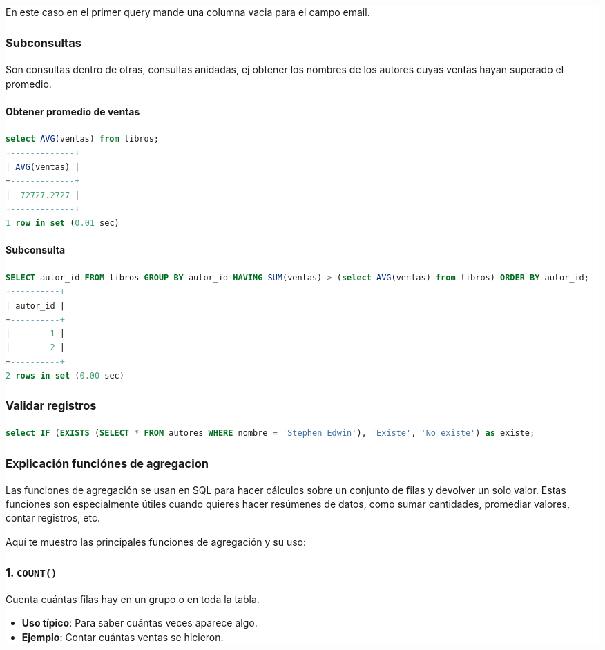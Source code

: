 En este caso en el primer query mande una columna vacia para el campo email.

### Subconsultas

Son consultas dentro de otras, consultas anidadas, ej obtener los nombres de los autores cuyas ventas hayan superado el promedio.

#### Obtener promedio de ventas

```SQL
select AVG(ventas) from libros;
+-------------+
| AVG(ventas) |
+-------------+
|  72727.2727 |
+-------------+
1 row in set (0.01 sec)
```

#### Subconsulta

```SQL
SELECT autor_id FROM libros GROUP BY autor_id HAVING SUM(ventas) > (select AVG(ventas) from libros) ORDER BY autor_id;
+----------+
| autor_id |
+----------+
|        1 |
|        2 |
+----------+
2 rows in set (0.00 sec)
```

### Validar registros

```SQL
select IF (EXISTS (SELECT * FROM autores WHERE nombre = 'Stephen Edwin'), 'Existe', 'No existe') as existe;
```

### Explicación funciónes de agregacion

Las funciones de agregación se usan en SQL para hacer cálculos sobre un conjunto de filas y devolver un solo valor. Estas funciones son especialmente útiles cuando quieres hacer resúmenes de datos, como sumar cantidades, promediar valores, contar registros, etc.

Aquí te muestro las principales funciones de agregación y su uso:

### 1. `COUNT()`

Cuenta cuántas filas hay en un grupo o en toda la tabla.

- **Uso típico**: Para saber cuántas veces aparece algo.
- **Ejemplo**: Contar cuántas ventas se hicieron.
